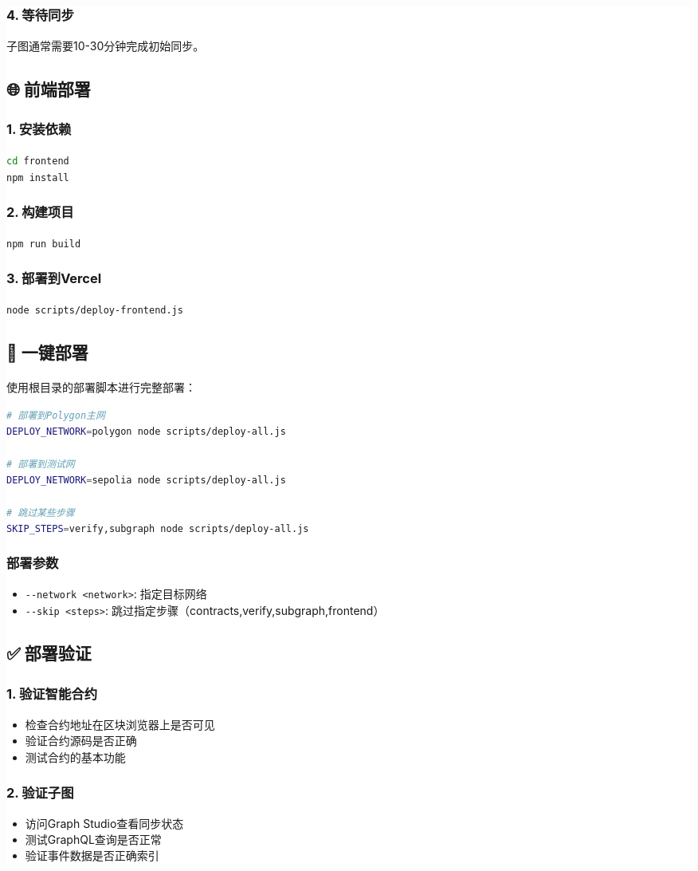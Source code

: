 ### 4. 等待同步
子图通常需要10-30分钟完成初始同步。

## 🌐 前端部署

### 1. 安装依赖
```bash
cd frontend
npm install
```

### 2. 构建项目
```bash
npm run build
```

### 3. 部署到Vercel
```bash
node scripts/deploy-frontend.js
```

## 🚀 一键部署

使用根目录的部署脚本进行完整部署：

```bash
# 部署到Polygon主网
DEPLOY_NETWORK=polygon node scripts/deploy-all.js

# 部署到测试网
DEPLOY_NETWORK=sepolia node scripts/deploy-all.js

# 跳过某些步骤
SKIP_STEPS=verify,subgraph node scripts/deploy-all.js
```

### 部署参数
- `--network <network>`: 指定目标网络
- `--skip <steps>`: 跳过指定步骤（contracts,verify,subgraph,frontend）

## ✅ 部署验证

### 1. 验证智能合约
- 检查合约地址在区块浏览器上是否可见
- 验证合约源码是否正确
- 测试合约的基本功能

### 2. 验证子图
- 访问Graph Studio查看同步状态
- 测试GraphQL查询是否正常
- 验证事件数据是否正确索引
